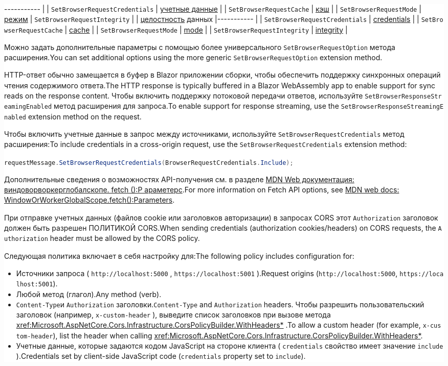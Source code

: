 <span data-ttu-id="96f94-330">----------- | | `SetBrowserRequestCredentials`         |  [учетные данные](https://developer.mozilla.org/docs/Web/API/Request/credentials) | | `SetBrowserRequestCache`               |  [кэш](https://developer.mozilla.org/docs/Web/API/Request/cache) | | `SetBrowserRequestMode`                |  [режим](https://developer.mozilla.org/docs/Web/API/Request/mode) | `SetBrowserRequestIntegrity` |           |  [целостность](https://developer.mozilla.org/docs/Web/API/Request/integrity) данных |</span><span class="sxs-lookup"><span data-stu-id="96f94-330">----------- | | `SetBrowserRequestCredentials`        | [credentials](https://developer.mozilla.org/docs/Web/API/Request/credentials) | | `SetBrowserRequestCache`              | [cache](https://developer.mozilla.org/docs/Web/API/Request/cache) | | `SetBrowserRequestMode`               | [mode](https://developer.mozilla.org/docs/Web/API/Request/mode) | | `SetBrowserRequestIntegrity`          | [integrity](https://developer.mozilla.org/docs/Web/API/Request/integrity) |</span></span>

<span data-ttu-id="96f94-331">Можно задать дополнительные параметры с помощью более универсального `SetBrowserRequestOption` метода расширения.</span><span class="sxs-lookup"><span data-stu-id="96f94-331">You can set additional options using the more generic `SetBrowserRequestOption` extension method.</span></span>
 
<span data-ttu-id="96f94-332">HTTP-ответ обычно замещается в буфер в Blazor приложении сборки, чтобы обеспечить поддержку синхронных операций чтения содержимого ответа.</span><span class="sxs-lookup"><span data-stu-id="96f94-332">The HTTP response is typically buffered in a Blazor WebAssembly app to enable support for sync reads on the response content.</span></span> <span data-ttu-id="96f94-333">Чтобы включить поддержку потоковой передачи ответов, используйте `SetBrowserResponseStreamingEnabled` метод расширения для запроса.</span><span class="sxs-lookup"><span data-stu-id="96f94-333">To enable support for response streaming, use the `SetBrowserResponseStreamingEnabled` extension method on the request.</span></span>

<span data-ttu-id="96f94-334">Чтобы включить учетные данные в запрос между источниками, используйте `SetBrowserRequestCredentials` метод расширения:</span><span class="sxs-lookup"><span data-stu-id="96f94-334">To include credentials in a cross-origin request, use the `SetBrowserRequestCredentials` extension method:</span></span>

```csharp
requestMessage.SetBrowserRequestCredentials(BrowserRequestCredentials.Include);
```

<span data-ttu-id="96f94-335">Дополнительные сведения о возможностях API-получения см. в разделе [MDN Web документация: виндоворворкерглобалскопе. fetch ():P араметерс](https://developer.mozilla.org/docs/Web/API/WindowOrWorkerGlobalScope/fetch#Parameters).</span><span class="sxs-lookup"><span data-stu-id="96f94-335">For more information on Fetch API options, see [MDN web docs: WindowOrWorkerGlobalScope.fetch():Parameters](https://developer.mozilla.org/docs/Web/API/WindowOrWorkerGlobalScope/fetch#Parameters).</span></span>

<span data-ttu-id="96f94-336">При отправке учетных данных (файлов cookie или заголовков авторизации) в запросах CORS этот `Authorization` заголовок должен быть разрешен ПОЛИТИКОЙ CORS.</span><span class="sxs-lookup"><span data-stu-id="96f94-336">When sending credentials (authorization cookies/headers) on CORS requests, the `Authorization` header must be allowed by the CORS policy.</span></span>

<span data-ttu-id="96f94-337">Следующая политика включает в себя настройку для:</span><span class="sxs-lookup"><span data-stu-id="96f94-337">The following policy includes configuration for:</span></span>

* <span data-ttu-id="96f94-338">Источники запроса ( `http://localhost:5000` , `https://localhost:5001` ).</span><span class="sxs-lookup"><span data-stu-id="96f94-338">Request origins (`http://localhost:5000`, `https://localhost:5001`).</span></span>
* <span data-ttu-id="96f94-339">Любой метод (глагол).</span><span class="sxs-lookup"><span data-stu-id="96f94-339">Any method (verb).</span></span>
* <span data-ttu-id="96f94-340">`Content-Type`и `Authorization` заголовки.</span><span class="sxs-lookup"><span data-stu-id="96f94-340">`Content-Type` and `Authorization` headers.</span></span> <span data-ttu-id="96f94-341">Чтобы разрешить пользовательский заголовок (например, `x-custom-header` ), выведите список заголовков при вызове метода <xref:Microsoft.AspNetCore.Cors.Infrastructure.CorsPolicyBuilder.WithHeaders*> .</span><span class="sxs-lookup"><span data-stu-id="96f94-341">To allow a custom header (for example, `x-custom-header`), list the header when calling <xref:Microsoft.AspNetCore.Cors.Infrastructure.CorsPolicyBuilder.WithHeaders*>.</span></span>
* <span data-ttu-id="96f94-342">Учетные данные, которые задаются кодом JavaScript на стороне клиента ( `credentials` свойство имеет значение `include` ).</span><span class="sxs-lookup"><span data-stu-id="96f94-342">Credentials set by client-side JavaScript code (`credentials` property set to `include`).</span></span>
